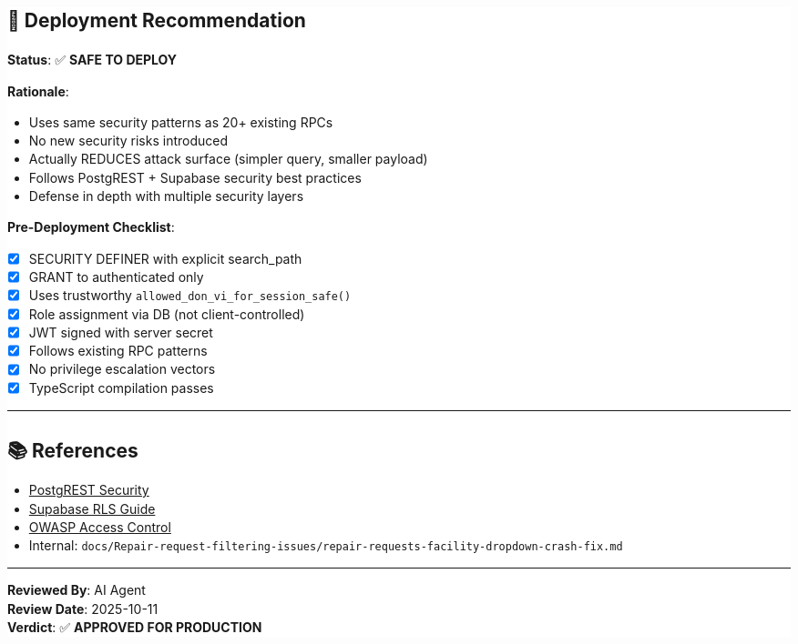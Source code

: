 
## 🚀 Deployment Recommendation

**Status**: ✅ **SAFE TO DEPLOY**

**Rationale**:
- Uses same security patterns as 20+ existing RPCs
- No new security risks introduced
- Actually REDUCES attack surface (simpler query, smaller payload)
- Follows PostgREST + Supabase security best practices
- Defense in depth with multiple security layers

**Pre-Deployment Checklist**:
- [x] SECURITY DEFINER with explicit search_path
- [x] GRANT to authenticated only
- [x] Uses trustworthy `allowed_don_vi_for_session_safe()`
- [x] Role assignment via DB (not client-controlled)
- [x] JWT signed with server secret
- [x] Follows existing RPC patterns
- [x] No privilege escalation vectors
- [x] TypeScript compilation passes

---

## 📚 References

- [PostgREST Security](https://postgrest.org/en/stable/auth.html)
- [Supabase RLS Guide](https://supabase.com/docs/guides/auth/row-level-security)
- [OWASP Access Control](https://owasp.org/www-project-top-ten/2017/A5_2017-Broken_Access_Control)
- Internal: `docs/Repair-request-filtering-issues/repair-requests-facility-dropdown-crash-fix.md`

---

**Reviewed By**: AI Agent  
**Review Date**: 2025-10-11  
**Verdict**: ✅ **APPROVED FOR PRODUCTION**
